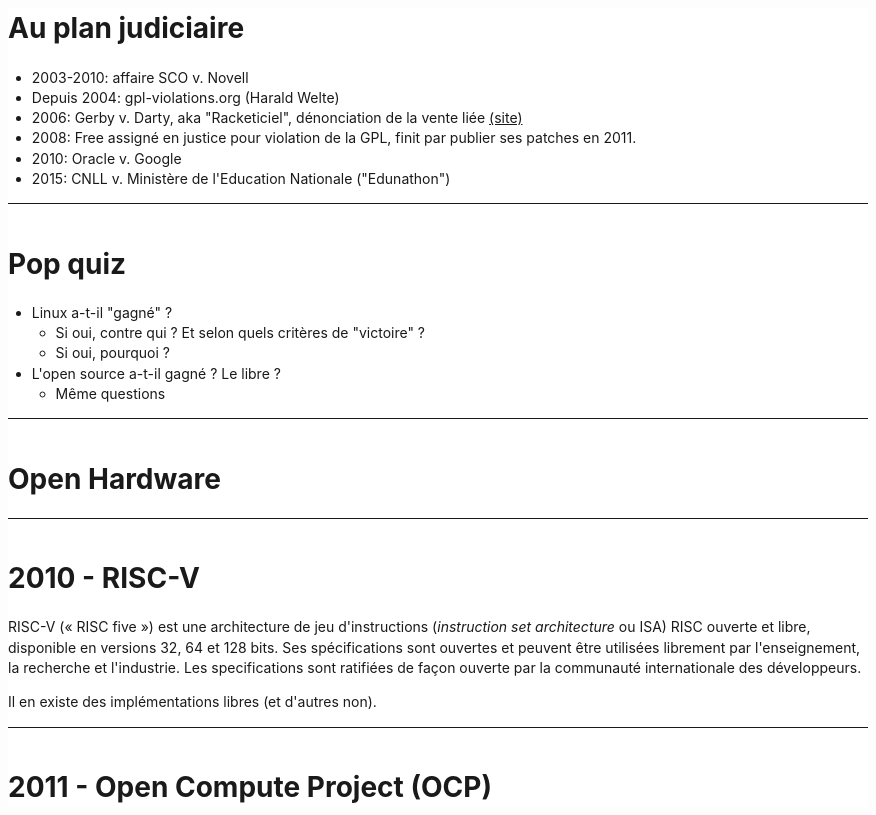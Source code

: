 
# Au plan judiciaire

- 2003-2010: affaire SCO v. Novell
- Depuis 2004: gpl-violations.org (Harald Welte)
- 2006: Gerby v. Darty, aka "Racketiciel", dénonciation de la vente liée [(site)](https://non.aux.racketiciels.info/)
- 2008: Free assigné en justice pour violation de la GPL, finit par publier ses patches en 2011.
- 2010: Oracle v. Google
- 2015: CNLL v. Ministère de l'Education Nationale ("Edunathon")

---

# Pop quiz

- Linux a-t-il "gagné" ?
  - Si oui, contre qui ? Et selon quels critères de "victoire" ?
  - Si oui, pourquoi ?
- L'open source a-t-il gagné ? Le libre ?
  - Même questions

---

# Open Hardware

---

# 2010 - RISC-V

RISC-V (« RISC five ») est une architecture de jeu d'instructions (*instruction set architecture* ou ISA) RISC ouverte et libre, disponible en versions 32, 64 et 128 bits. Ses spécifications sont ouvertes et peuvent être utilisées librement par l'enseignement, la recherche et l'industrie. Les specifications sont ratifiées de façon ouverte par la communauté internationale des développeurs.

Il en existe des implémentations libres (et d'autres non).

---

# 2011 - Open Compute Project (OCP)
